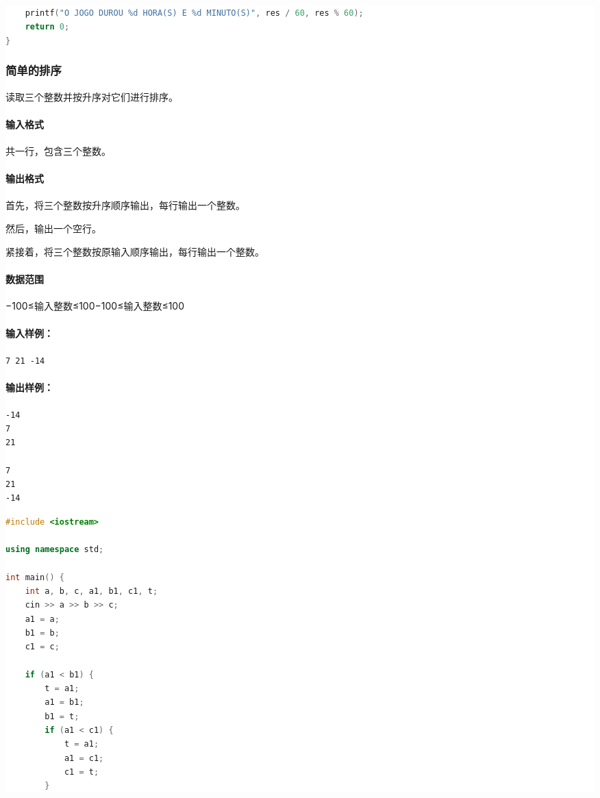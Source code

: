 ```cpp
    printf("O JOGO DUROU %d HORA(S) E %d MINUTO(S)", res / 60, res % 60);
    return 0;
}
```





### 简单的排序



读取三个整数并按升序对它们进行排序。

#### 输入格式

共一行，包含三个整数。

#### 输出格式

首先，将三个整数按升序顺序输出，每行输出一个整数。

然后，输出一个空行。

紧接着，将三个整数按原输入顺序输出，每行输出一个整数。

#### 数据范围

−100≤输入整数≤100−100≤输入整数≤100

#### 输入样例：

```
7 21 -14
```

#### 输出样例：

```
-14
7
21

7
21
-14
```



```cpp
#include <iostream>

using namespace std;

int main() {
    int a, b, c, a1, b1, c1, t;
    cin >> a >> b >> c;
    a1 = a;
    b1 = b;
    c1 = c;
    
    if (a1 < b1) {
        t = a1;
        a1 = b1;
        b1 = t;
        if (a1 < c1) {
            t = a1;
            a1 = c1;
            c1 = t;
        }
```